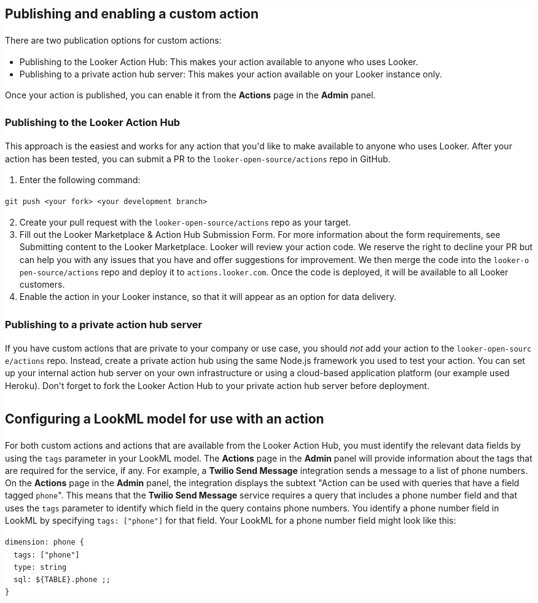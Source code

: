
## Publishing and enabling a custom action
There are two publication options for custom actions:
  * Publishing to the Looker Action Hub: This makes your action available to anyone who uses Looker.
  * Publishing to a private action hub server: This makes your action available on your Looker instance only.


Once your action is published, you can enable it from the **Actions** page in the **Admin** panel.
### Publishing to the Looker Action Hub
This approach is the easiest and works for any action that you'd like to make available to anyone who uses Looker.
After your action has been tested, you can submit a PR to the `looker-open-source/actions` repo in GitHub.
  1. Enter the following command:
```
git push <your fork> <your development branch>

```

  2. Create your pull request with the `looker-open-source/actions` repo as your target.
  3. Fill out the Looker Marketplace & Action Hub Submission Form. For more information about the form requirements, see Submitting content to the Looker Marketplace.
Looker will review your action code. We reserve the right to decline your PR but can help you with any issues that you have and offer suggestions for improvement. We then merge the code into the `looker-open-source/actions` repo and deploy it to `actions.looker.com`. Once the code is deployed, it will be available to all Looker customers.
  4. Enable the action in your Looker instance, so that it will appear as an option for data delivery.


### Publishing to a private action hub server
If you have custom actions that are private to your company or use case, you should _not_ add your action to the `looker-open-source/actions` repo. Instead, create a private action hub using the same Node.js framework you used to test your action.
You can set up your internal action hub server on your own infrastructure or using a cloud-based application platform (our example used Heroku). Don't forget to fork the Looker Action Hub to your private action hub server before deployment.
## Configuring a LookML model for use with an action
For both custom actions and actions that are available from the Looker Action Hub, you must identify the relevant data fields by using the `tags` parameter in your LookML model. The **Actions** page in the **Admin** panel will provide information about the tags that are required for the service, if any.
For example, a **Twilio Send Message** integration sends a message to a list of phone numbers. On the **Actions** page in the **Admin** panel, the integration displays the subtext "Action can be used with queries that have a field tagged `phone`".
This means that the **Twilio Send Message** service requires a query that includes a phone number field and that uses the `tags` parameter to identify which field in the query contains phone numbers. You identify a phone number field in LookML by specifying `tags: ["phone"]` for that field. Your LookML for a phone number field might look like this:
```
dimension: phone {
  tags: ["phone"]
  type: string
  sql: ${TABLE}.phone ;;
}

```
